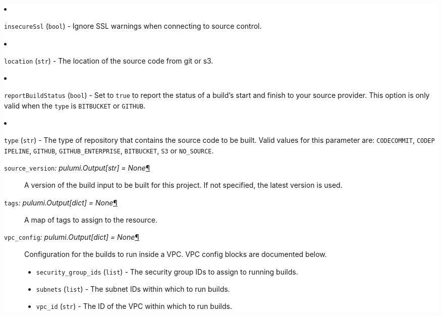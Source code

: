 <li><p><code class="docutils literal notranslate"><span class="pre">insecureSsl</span></code> (<code class="docutils literal notranslate"><span class="pre">bool</span></code>) - Ignore SSL warnings when connecting to source control.</p></li>
<li><p><code class="docutils literal notranslate"><span class="pre">location</span></code> (<code class="docutils literal notranslate"><span class="pre">str</span></code>) - The location of the source code from git or s3.</p></li>
<li><p><code class="docutils literal notranslate"><span class="pre">reportBuildStatus</span></code> (<code class="docutils literal notranslate"><span class="pre">bool</span></code>) - Set to <code class="docutils literal notranslate"><span class="pre">true</span></code> to report the status of a build’s start and finish to your source provider. This option is only valid when the <code class="docutils literal notranslate"><span class="pre">type</span></code> is <code class="docutils literal notranslate"><span class="pre">BITBUCKET</span></code> or <code class="docutils literal notranslate"><span class="pre">GITHUB</span></code>.</p></li>
<li><p><code class="docutils literal notranslate"><span class="pre">type</span></code> (<code class="docutils literal notranslate"><span class="pre">str</span></code>) - The type of repository that contains the source code to be built. Valid values for this parameter are: <code class="docutils literal notranslate"><span class="pre">CODECOMMIT</span></code>, <code class="docutils literal notranslate"><span class="pre">CODEPIPELINE</span></code>, <code class="docutils literal notranslate"><span class="pre">GITHUB</span></code>, <code class="docutils literal notranslate"><span class="pre">GITHUB_ENTERPRISE</span></code>, <code class="docutils literal notranslate"><span class="pre">BITBUCKET</span></code>, <code class="docutils literal notranslate"><span class="pre">S3</span></code> or <code class="docutils literal notranslate"><span class="pre">NO_SOURCE</span></code>.</p></li>
</ul>
</dd></dl>

<dl class="py attribute">
<dt id="pulumi_aws.codebuild.Project.source_version">
<code class="sig-name descname">source_version</code><em class="property">: pulumi.Output[str]</em><em class="property"> = None</em><a class="headerlink" href="#pulumi_aws.codebuild.Project.source_version" title="Permalink to this definition">¶</a></dt>
<dd><p>A version of the build input to be built for this project. If not specified, the latest version is used.</p>
</dd></dl>

<dl class="py attribute">
<dt id="pulumi_aws.codebuild.Project.tags">
<code class="sig-name descname">tags</code><em class="property">: pulumi.Output[dict]</em><em class="property"> = None</em><a class="headerlink" href="#pulumi_aws.codebuild.Project.tags" title="Permalink to this definition">¶</a></dt>
<dd><p>A map of tags to assign to the resource.</p>
</dd></dl>

<dl class="py attribute">
<dt id="pulumi_aws.codebuild.Project.vpc_config">
<code class="sig-name descname">vpc_config</code><em class="property">: pulumi.Output[dict]</em><em class="property"> = None</em><a class="headerlink" href="#pulumi_aws.codebuild.Project.vpc_config" title="Permalink to this definition">¶</a></dt>
<dd><p>Configuration for the builds to run inside a VPC. VPC config blocks are documented below.</p>
<ul class="simple">
<li><p><code class="docutils literal notranslate"><span class="pre">security_group_ids</span></code> (<code class="docutils literal notranslate"><span class="pre">list</span></code>) - The security group IDs to assign to running builds.</p></li>
<li><p><code class="docutils literal notranslate"><span class="pre">subnets</span></code> (<code class="docutils literal notranslate"><span class="pre">list</span></code>) - The subnet IDs within which to run builds.</p></li>
<li><p><code class="docutils literal notranslate"><span class="pre">vpc_id</span></code> (<code class="docutils literal notranslate"><span class="pre">str</span></code>) - The ID of the VPC within which to run builds.</p></li>
</ul>
</dd></dl>
